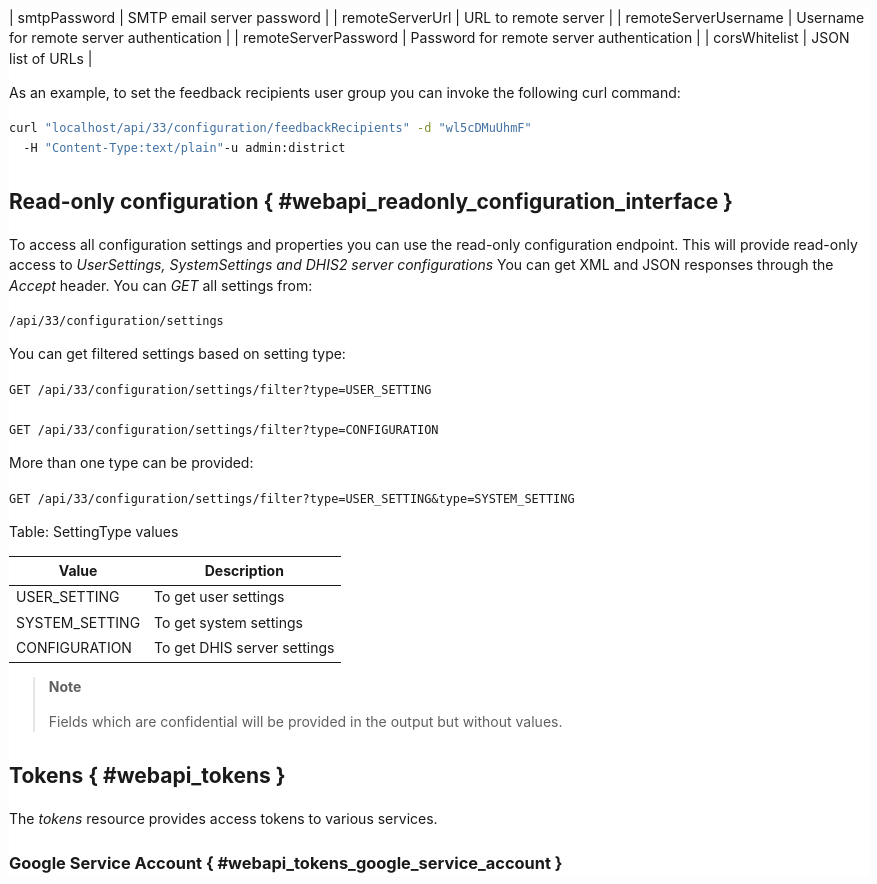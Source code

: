 | smtpPassword | SMTP email server password |
| remoteServerUrl | URL to remote server |
| remoteServerUsername | Username for remote server authentication |
| remoteServerPassword | Password for remote server authentication |
| corsWhitelist | JSON list of URLs |

As an example, to set the feedback recipients user group you can invoke
the following curl command:

```bash
curl "localhost/api/33/configuration/feedbackRecipients" -d "wl5cDMuUhmF"
  -H "Content-Type:text/plain"-u admin:district
```

## Read-only configuration { #webapi_readonly_configuration_interface } 

To access all configuration settings and properties you can use the read-only configuration endpoint. This will provide read-only access to *UserSettings, SystemSettings and DHIS2 server configurations* You can get XML and JSON responses through the *Accept* header. You can *GET* all settings from:

    /api/33/configuration/settings

You can get filtered settings based on setting type:

    GET /api/33/configuration/settings/filter?type=USER_SETTING

    GET /api/33/configuration/settings/filter?type=CONFIGURATION

More than one type can be provided:

    GET /api/33/configuration/settings/filter?type=USER_SETTING&type=SYSTEM_SETTING



Table: SettingType values

| Value | Description |
|---|---|
| USER_SETTING | To get user settings |
| SYSTEM_SETTING | To get system settings |
| CONFIGURATION | To get DHIS server settings |

> **Note**
>
> Fields which are confidential will be provided in the output but without values.

## Tokens { #webapi_tokens } 

The *tokens* resource provides access tokens to various services.

### Google Service Account { #webapi_tokens_google_service_account } 
